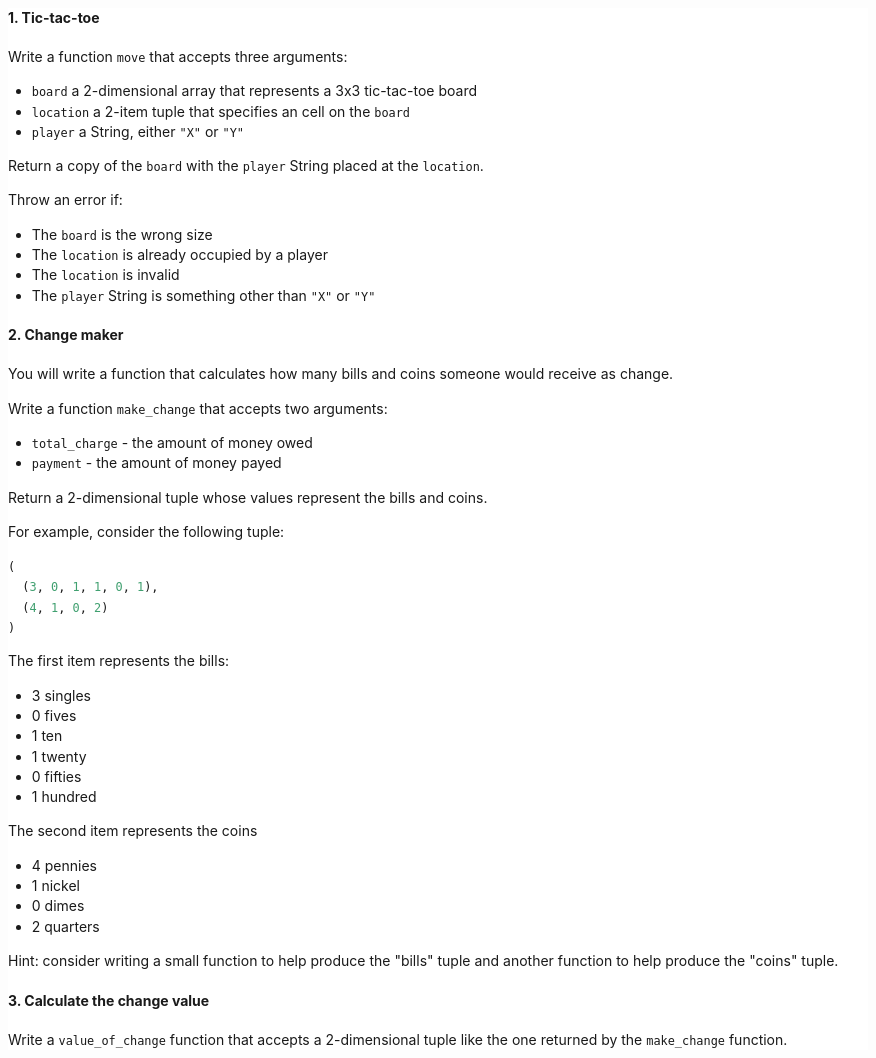 #### 1. Tic-tac-toe

Write a function `move` that accepts three arguments:

- `board` a 2-dimensional array that represents a 3x3 tic-tac-toe board
- `location` a 2-item tuple that specifies an cell on the `board`
- `player` a String, either `"X"` or `"Y"`

Return a copy of the `board` with the `player` String placed at the `location`.

Throw an error if:

- The `board` is the wrong size
- The `location` is already occupied by a player
- The `location` is invalid
- The `player` String is something other than `"X"` or `"Y"`

#### 2. Change maker

You will write a function that calculates how many bills and coins someone would receive as change.

Write a function `make_change` that accepts two arguments:

- `total_charge` - the amount of money owed
- `payment` - the amount of money payed

Return a 2-dimensional tuple whose values represent the bills and coins.

For example, consider the following tuple:

```py
(
  (3, 0, 1, 1, 0, 1),
  (4, 1, 0, 2)
)
```

The first item represents the bills:

- 3 singles
- 0 fives
- 1 ten
- 1 twenty
- 0 fifties
- 1 hundred

The second item represents the coins

- 4 pennies
- 1 nickel
- 0 dimes
- 2 quarters

Hint: consider writing a small function to help produce the "bills" tuple and another function to help produce the "coins" tuple.

#### 3. Calculate the change value

Write a `value_of_change` function that accepts a 2-dimensional tuple like the one returned by the `make_change` function.
